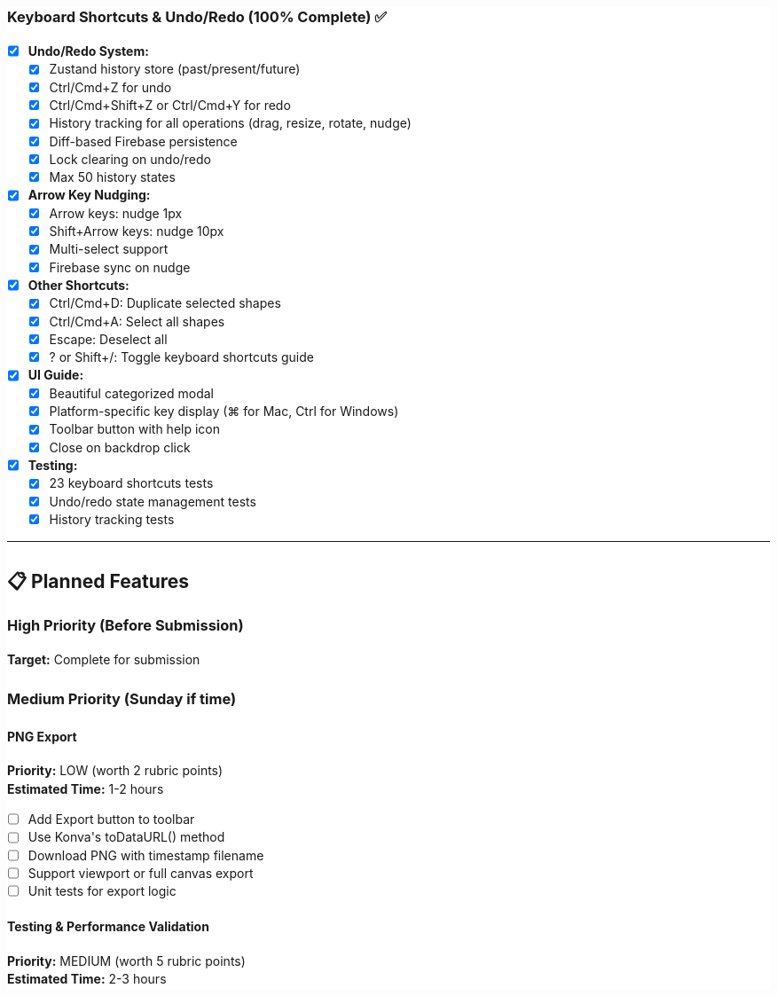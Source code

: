 ### Keyboard Shortcuts & Undo/Redo (100% Complete) ✅
- [x] **Undo/Redo System:**
  - [x] Zustand history store (past/present/future)
  - [x] Ctrl/Cmd+Z for undo
  - [x] Ctrl/Cmd+Shift+Z or Ctrl/Cmd+Y for redo
  - [x] History tracking for all operations (drag, resize, rotate, nudge)
  - [x] Diff-based Firebase persistence
  - [x] Lock clearing on undo/redo
  - [x] Max 50 history states
- [x] **Arrow Key Nudging:**
  - [x] Arrow keys: nudge 1px
  - [x] Shift+Arrow keys: nudge 10px
  - [x] Multi-select support
  - [x] Firebase sync on nudge
- [x] **Other Shortcuts:**
  - [x] Ctrl/Cmd+D: Duplicate selected shapes
  - [x] Ctrl/Cmd+A: Select all shapes
  - [x] Escape: Deselect all
  - [x] ? or Shift+/: Toggle keyboard shortcuts guide
- [x] **UI Guide:**
  - [x] Beautiful categorized modal
  - [x] Platform-specific key display (⌘ for Mac, Ctrl for Windows)
  - [x] Toolbar button with help icon
  - [x] Close on backdrop click
- [x] **Testing:**
  - [x] 23 keyboard shortcuts tests
  - [x] Undo/redo state management tests
  - [x] History tracking tests

---

## 📋 Planned Features

### High Priority (Before Submission)
**Target:** Complete for submission

### Medium Priority (Sunday if time)

#### PNG Export
**Priority:** LOW (worth 2 rubric points)  
**Estimated Time:** 1-2 hours

- [ ] Add Export button to toolbar
- [ ] Use Konva's toDataURL() method
- [ ] Download PNG with timestamp filename
- [ ] Support viewport or full canvas export
- [ ] Unit tests for export logic

#### Testing & Performance Validation
**Priority:** MEDIUM (worth 5 rubric points)  
**Estimated Time:** 2-3 hours

